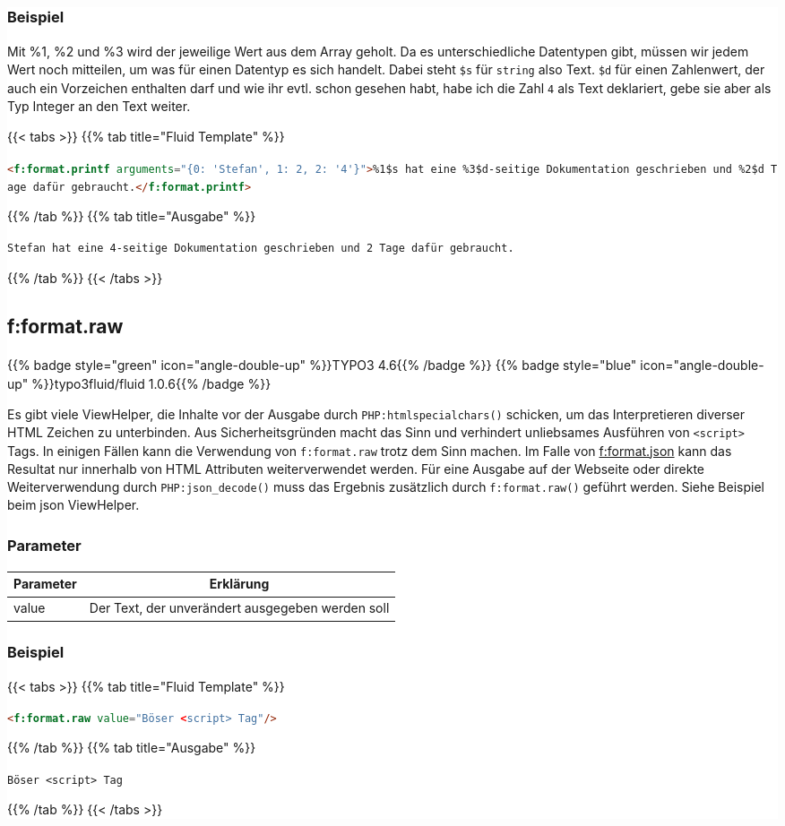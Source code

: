 ### Beispiel

Mit %1, %2 und %3 wird der jeweilige Wert aus dem Array geholt. Da es unterschiedliche Datentypen gibt, müssen wir jedem Wert noch mitteilen, um was für einen Datentyp es sich handelt. Dabei steht `$s` für `string` also Text. `$d` für einen Zahlenwert, der auch ein Vorzeichen enthalten darf und wie ihr evtl. schon gesehen habt, habe ich die Zahl `4` als Text deklariert, gebe sie aber als Typ Integer an den Text weiter.

{{< tabs >}}
{{% tab title="Fluid Template" %}}
```html
<f:format.printf arguments="{0: 'Stefan', 1: 2, 2: '4'}">%1$s hat eine %3$d-seitige Dokumentation geschrieben und %2$d Tage dafür gebraucht.</f:format.printf>
```
{{% /tab %}}
{{% tab title="Ausgabe" %}}
```
Stefan hat eine 4-seitige Dokumentation geschrieben und 2 Tage dafür gebraucht.
```
{{% /tab %}}
{{< /tabs >}}

## f:format.raw

{{% badge style="green" icon="angle-double-up" %}}TYPO3 4.6{{% /badge %}}
{{% badge style="blue" icon="angle-double-up" %}}typo3fluid/fluid 1.0.6{{% /badge %}}

Es gibt viele ViewHelper, die Inhalte vor der Ausgabe durch `PHP:htmlspecialchars()` schicken, um das Interpretieren diverser HTML Zeichen zu unterbinden. Aus Sicherheitsgründen macht das Sinn und verhindert unliebsames Ausführen von `<script>` Tags. In einigen Fällen kann die Verwendung von `f:format.raw` trotz dem Sinn machen. Im Falle von [f:format.json](#fformatjson) kann das Resultat nur innerhalb von HTML Attributen weiterverwendet werden. Für eine Ausgabe auf der Webseite oder direkte Weiterverwendung durch `PHP:json_decode()` muss das Ergebnis zusätzlich durch `f:format.raw()` geführt werden. Siehe Beispiel beim json ViewHelper.

### Parameter

| Parameter | Erklärung |
|-----------|-----------|
| value | Der Text, der unverändert ausgegeben werden soll |

### Beispiel

{{< tabs >}}
{{% tab title="Fluid Template" %}}
```html
<f:format.raw value="Böser <script> Tag"/>
```
{{% /tab %}}
{{% tab title="Ausgabe" %}}
```
Böser <script> Tag
```
{{% /tab %}}
{{< /tabs >}}
